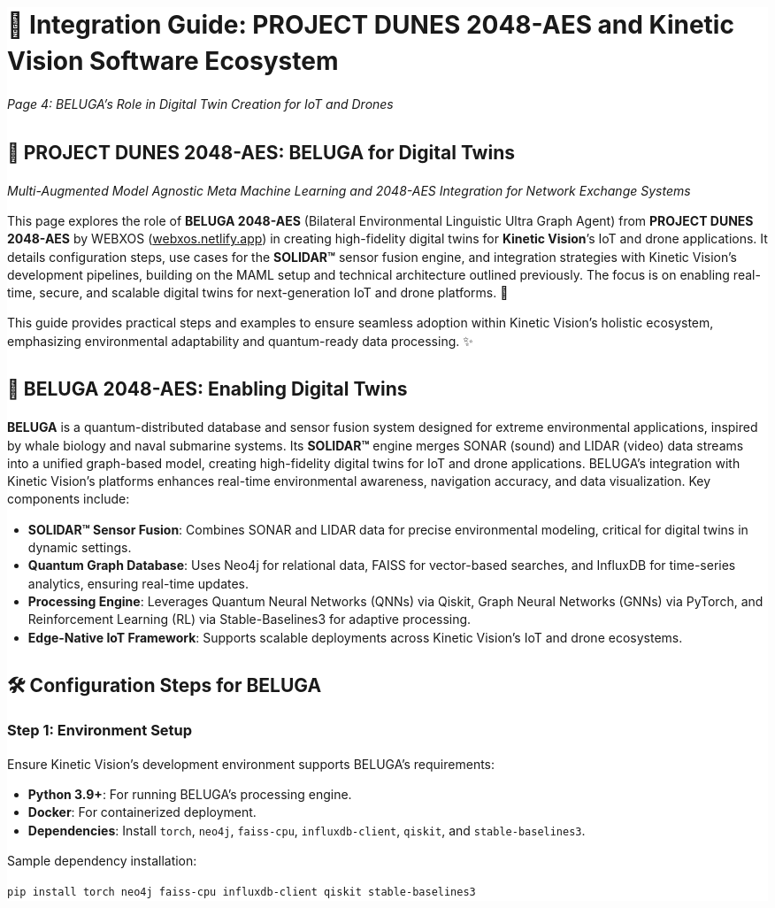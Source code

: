 # 🐪 **Integration Guide: PROJECT DUNES 2048-AES and Kinetic Vision Software Ecosystem**  
*Page 4: BELUGA’s Role in Digital Twin Creation for IoT and Drones*

## 🐪 **PROJECT DUNES 2048-AES: BELUGA for Digital Twins**  
*Multi-Augmented Model Agnostic Meta Machine Learning and 2048-AES Integration for Network Exchange Systems*

This page explores the role of **BELUGA 2048-AES** (Bilateral Environmental Linguistic Ultra Graph Agent) from **PROJECT DUNES 2048-AES** by WEBXOS ([webxos.netlify.app](https://webxos.netlify.app)) in creating high-fidelity digital twins for **Kinetic Vision**’s IoT and drone applications. It details configuration steps, use cases for the **SOLIDAR™** sensor fusion engine, and integration strategies with Kinetic Vision’s development pipelines, building on the MAML setup and technical architecture outlined previously. The focus is on enabling real-time, secure, and scalable digital twins for next-generation IoT and drone platforms. 🚀  

This guide provides practical steps and examples to ensure seamless adoption within Kinetic Vision’s holistic ecosystem, emphasizing environmental adaptability and quantum-ready data processing. ✨

## 🐋 **BELUGA 2048-AES: Enabling Digital Twins**

**BELUGA** is a quantum-distributed database and sensor fusion system designed for extreme environmental applications, inspired by whale biology and naval submarine systems. Its **SOLIDAR™** engine merges SONAR (sound) and LIDAR (video) data streams into a unified graph-based model, creating high-fidelity digital twins for IoT and drone applications. BELUGA’s integration with Kinetic Vision’s platforms enhances real-time environmental awareness, navigation accuracy, and data visualization. Key components include:

- **SOLIDAR™ Sensor Fusion**: Combines SONAR and LIDAR data for precise environmental modeling, critical for digital twins in dynamic settings.  
- **Quantum Graph Database**: Uses Neo4j for relational data, FAISS for vector-based searches, and InfluxDB for time-series analytics, ensuring real-time updates.  
- **Processing Engine**: Leverages Quantum Neural Networks (QNNs) via Qiskit, Graph Neural Networks (GNNs) via PyTorch, and Reinforcement Learning (RL) via Stable-Baselines3 for adaptive processing.  
- **Edge-Native IoT Framework**: Supports scalable deployments across Kinetic Vision’s IoT and drone ecosystems.

## 🛠️ **Configuration Steps for BELUGA**

### Step 1: Environment Setup
Ensure Kinetic Vision’s development environment supports BELUGA’s requirements:  
- **Python 3.9+**: For running BELUGA’s processing engine.  
- **Docker**: For containerized deployment.  
- **Dependencies**: Install `torch`, `neo4j`, `faiss-cpu`, `influxdb-client`, `qiskit`, and `stable-baselines3`.  

Sample dependency installation:
```bash
pip install torch neo4j faiss-cpu influxdb-client qiskit stable-baselines3
```
